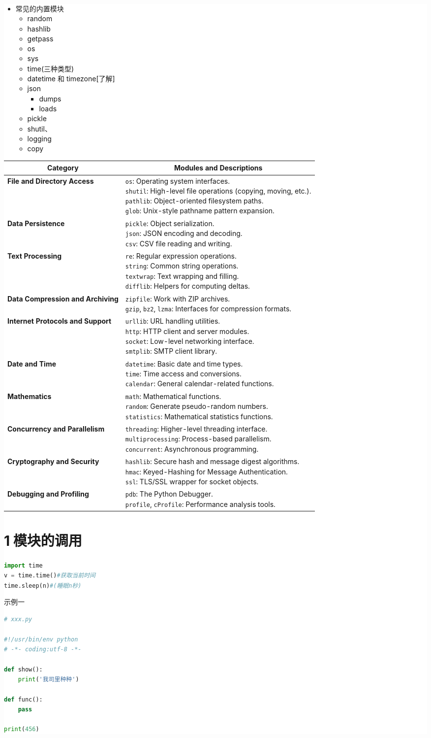 
- 常见的内置模块
  - random
  - hashlib
  - getpass
  - os
  - sys
  - time(三种类型)
  - datetime 和 timezone[了解]
  - json
    - dumps
    - loads
  - pickle
  - shutil、
  - logging
  - copy


| **Category**                       | **Modules and Descriptions**                                                                                                                                                                                |
| ---------------------------------- | ----------------------------------------------------------------------------------------------------------------------------------------------------------------------------------------------------------- |
| **File and Directory Access**      | `os`: Operating system interfaces. <br> `shutil`: High-level file operations (copying, moving, etc.). <br> `pathlib`: Object-oriented filesystem paths. <br> `glob`: Unix-style pathname pattern expansion. |
| **Data Persistence**               | `pickle`: Object serialization. <br> `json`: JSON encoding and decoding. <br> `csv`: CSV file reading and writing.                                                                                          |
| **Text Processing**                | `re`: Regular expression operations. <br> `string`: Common string operations. <br> `textwrap`: Text wrapping and filling. <br> `difflib`: Helpers for computing deltas.                                     |
| **Data Compression and Archiving** | `zipfile`: Work with ZIP archives. <br> `gzip`, `bz2`, `lzma`: Interfaces for compression formats.                                                                                                          |
| **Internet Protocols and Support** | `urllib`: URL handling utilities. <br> `http`: HTTP client and server modules. <br> `socket`: Low-level networking interface. <br> `smtplib`: SMTP client library.                                          |
| **Date and Time**                  | `datetime`: Basic date and time types. <br> `time`: Time access and conversions. <br> `calendar`: General calendar-related functions.                                                                       |
| **Mathematics**                    | `math`: Mathematical functions. <br> `random`: Generate pseudo-random numbers. <br> `statistics`: Mathematical statistics functions.                                                                        |
| **Concurrency and Parallelism**    | `threading`: Higher-level threading interface. <br> `multiprocessing`: Process-based parallelism. <br> `concurrent`: Asynchronous programming.                                                              |
| **Cryptography and Security**      | `hashlib`: Secure hash and message digest algorithms. <br> `hmac`: Keyed-Hashing for Message Authentication. <br> `ssl`: TLS/SSL wrapper for socket objects.                                                |
| **Debugging and Profiling**        | `pdb`: The Python Debugger. <br> `profile`, `cProfile`: Performance analysis tools.                                                                                                                         |


# 1 模块的调用

```python
import time
v = time.time()#获取当前时间
time.sleep(n)#(睡眠n秒)
```

示例一

```python
# xxx.py

#!/usr/bin/env python
# -*- coding:utf-8 -*-

def show():
    print('我司里种种')

def func():
    pass

print(456)
```
